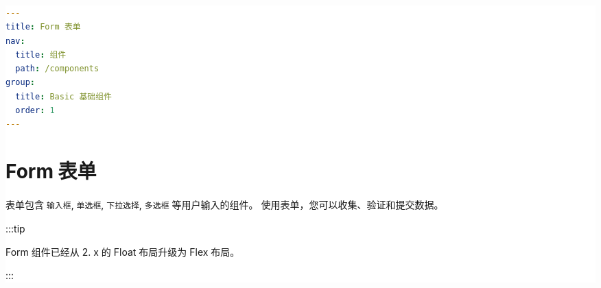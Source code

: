 ```yaml
---
title: Form 表单
nav:
  title: 组件
  path: /components
group:
  title: Basic 基础组件
  order: 1
---
```

# Form 表单

表单包含 `输入框`, `单选框`, `下拉选择`, `多选框` 等用户输入的组件。 使用表单，您可以收集、验证和提交数据。

:::tip

Form 组件已经从 2. x 的 Float 布局升级为 Flex 布局。

:::

<style lang="scss" scoped>
.example-showcase {
  .el-select .el-input {
    width: 380px;
  }
  .el-form {
    width: 460px;
  }

  .el-checkbox-group {
    width: 320px;
    margin: 0;
    padding: 0;
    list-style: none;

    &:after,
    &:before {
      content: ' ';
      display: table;
    }
    &:after {
      clear: both;
      visibility: hidden;
      font-size: 0;
      height: 0;
    }

    .el-checkbox {
      float: left;
      width: 160px;
      padding-right: 20px;
      margin: 0;
      padding: 0;
